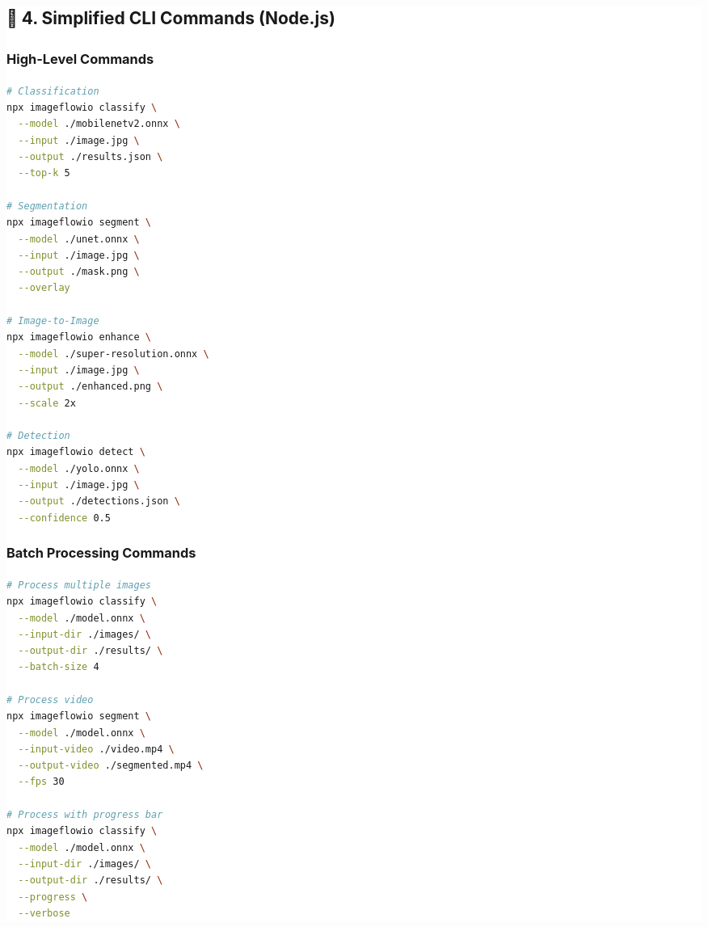 ## 🎯 4. Simplified CLI Commands (Node.js)

### High-Level Commands

```bash
# Classification
npx imageflowio classify \
  --model ./mobilenetv2.onnx \
  --input ./image.jpg \
  --output ./results.json \
  --top-k 5

# Segmentation
npx imageflowio segment \
  --model ./unet.onnx \
  --input ./image.jpg \
  --output ./mask.png \
  --overlay

# Image-to-Image
npx imageflowio enhance \
  --model ./super-resolution.onnx \
  --input ./image.jpg \
  --output ./enhanced.png \
  --scale 2x

# Detection
npx imageflowio detect \
  --model ./yolo.onnx \
  --input ./image.jpg \
  --output ./detections.json \
  --confidence 0.5
```

### Batch Processing Commands

```bash
# Process multiple images
npx imageflowio classify \
  --model ./model.onnx \
  --input-dir ./images/ \
  --output-dir ./results/ \
  --batch-size 4

# Process video
npx imageflowio segment \
  --model ./model.onnx \
  --input-video ./video.mp4 \
  --output-video ./segmented.mp4 \
  --fps 30

# Process with progress bar
npx imageflowio classify \
  --model ./model.onnx \
  --input-dir ./images/ \
  --output-dir ./results/ \
  --progress \
  --verbose
```
